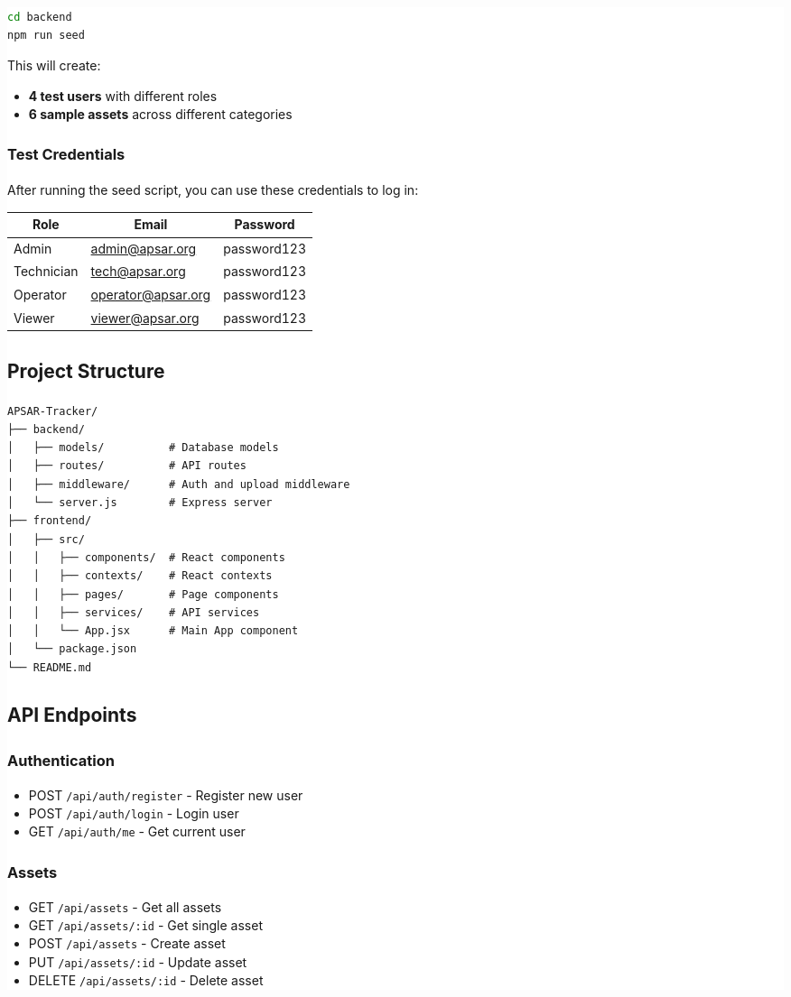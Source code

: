 ```bash
cd backend
npm run seed
```

This will create:
- **4 test users** with different roles
- **6 sample assets** across different categories

### Test Credentials

After running the seed script, you can use these credentials to log in:

| Role       | Email              | Password    |
|------------|--------------------|-------------|
| Admin      | admin@apsar.org    | password123 |
| Technician | tech@apsar.org     | password123 |
| Operator   | operator@apsar.org | password123 |
| Viewer     | viewer@apsar.org   | password123 |

## Project Structure

```
APSAR-Tracker/
├── backend/
│   ├── models/          # Database models
│   ├── routes/          # API routes
│   ├── middleware/      # Auth and upload middleware
│   └── server.js        # Express server
├── frontend/
│   ├── src/
│   │   ├── components/  # React components
│   │   ├── contexts/    # React contexts
│   │   ├── pages/       # Page components
│   │   ├── services/    # API services
│   │   └── App.jsx      # Main App component
│   └── package.json
└── README.md
```

## API Endpoints

### Authentication
- POST `/api/auth/register` - Register new user
- POST `/api/auth/login` - Login user
- GET `/api/auth/me` - Get current user

### Assets
- GET `/api/assets` - Get all assets
- GET `/api/assets/:id` - Get single asset
- POST `/api/assets` - Create asset
- PUT `/api/assets/:id` - Update asset
- DELETE `/api/assets/:id` - Delete asset
